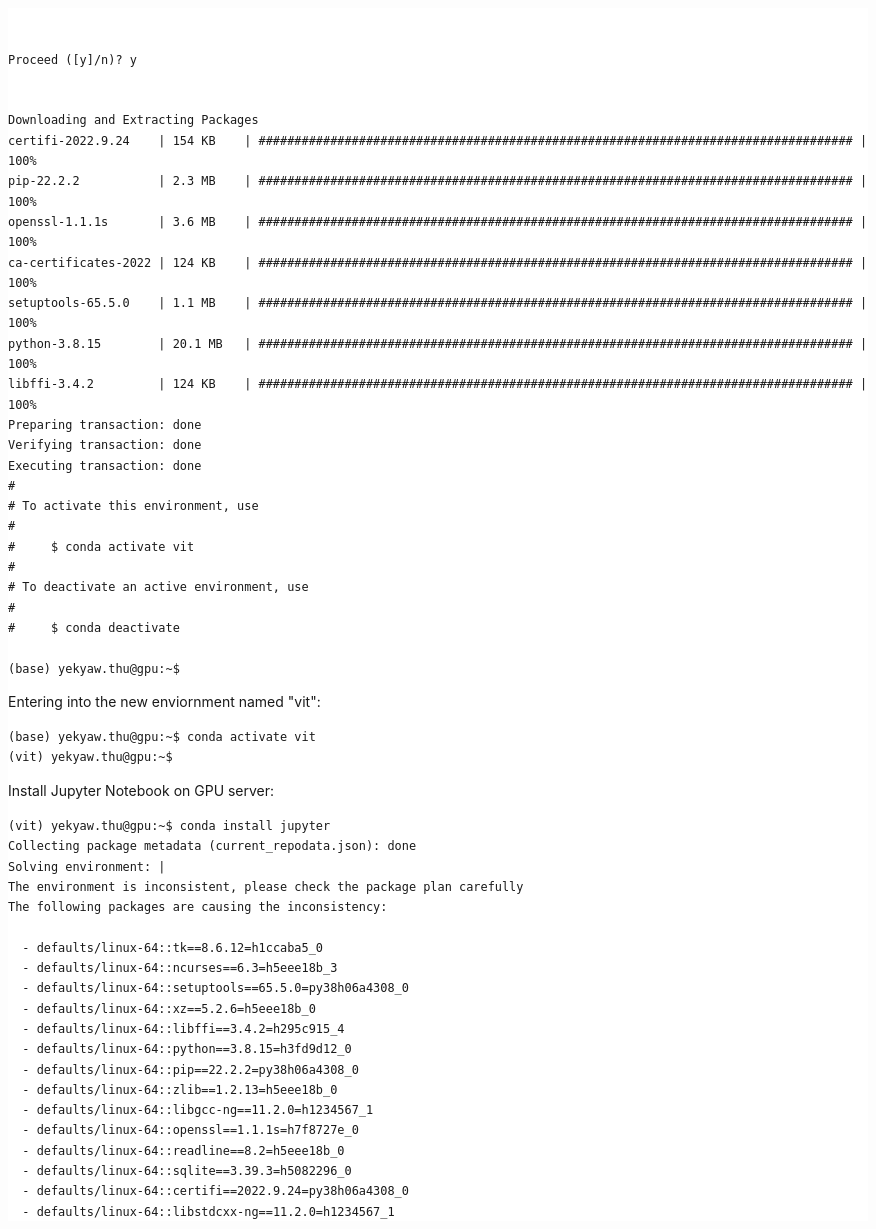 ```


Proceed ([y]/n)? y


Downloading and Extracting Packages
certifi-2022.9.24    | 154 KB    | ################################################################################### | 100%
pip-22.2.2           | 2.3 MB    | ################################################################################### | 100%
openssl-1.1.1s       | 3.6 MB    | ################################################################################### | 100%
ca-certificates-2022 | 124 KB    | ################################################################################### | 100%
setuptools-65.5.0    | 1.1 MB    | ################################################################################### | 100%
python-3.8.15        | 20.1 MB   | ################################################################################### | 100%
libffi-3.4.2         | 124 KB    | ################################################################################### | 100%
Preparing transaction: done
Verifying transaction: done
Executing transaction: done
#
# To activate this environment, use
#
#     $ conda activate vit
#
# To deactivate an active environment, use
#
#     $ conda deactivate

(base) yekyaw.thu@gpu:~$
```

Entering into the new enviornment named "vit":   

```
(base) yekyaw.thu@gpu:~$ conda activate vit
(vit) yekyaw.thu@gpu:~$
```

Install Jupyter Notebook on GPU server:   

```
(vit) yekyaw.thu@gpu:~$ conda install jupyter
Collecting package metadata (current_repodata.json): done
Solving environment: |
The environment is inconsistent, please check the package plan carefully
The following packages are causing the inconsistency:

  - defaults/linux-64::tk==8.6.12=h1ccaba5_0
  - defaults/linux-64::ncurses==6.3=h5eee18b_3
  - defaults/linux-64::setuptools==65.5.0=py38h06a4308_0
  - defaults/linux-64::xz==5.2.6=h5eee18b_0
  - defaults/linux-64::libffi==3.4.2=h295c915_4
  - defaults/linux-64::python==3.8.15=h3fd9d12_0
  - defaults/linux-64::pip==22.2.2=py38h06a4308_0
  - defaults/linux-64::zlib==1.2.13=h5eee18b_0
  - defaults/linux-64::libgcc-ng==11.2.0=h1234567_1
  - defaults/linux-64::openssl==1.1.1s=h7f8727e_0
  - defaults/linux-64::readline==8.2=h5eee18b_0
  - defaults/linux-64::sqlite==3.39.3=h5082296_0
  - defaults/linux-64::certifi==2022.9.24=py38h06a4308_0
  - defaults/linux-64::libstdcxx-ng==11.2.0=h1234567_1
```